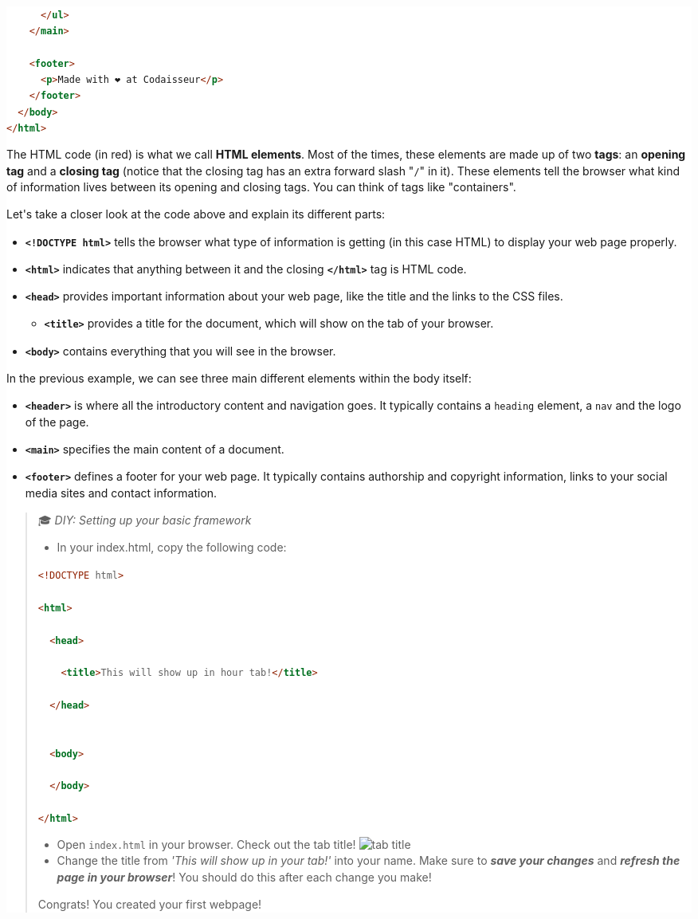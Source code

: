 ```html
      </ul>
    </main>

    <footer>
      <p>Made with ❤︎ at Codaisseur</p>
    </footer>
  </body>
</html>
```

The HTML code (in red) is what we call **HTML elements**. Most of the times, these elements are made up of two **tags**: an **opening tag** and a **closing tag** (notice that the closing tag has an extra forward slash "`/`" in it). These elements tell the browser what kind of information lives between its opening and closing tags. You can think of tags like "containers".

Let's take a closer look at the code above and explain its different parts:

* **`<!DOCTYPE html>`** tells the browser what type of information is getting (in this case HTML) to display your web page properly.

* **`<html>`** indicates that anything between it and the closing **`</html>`** tag is HTML code.

* **`<head>`** provides important information about your web page, like the title and the links to the CSS files.
  * **`<title>`** provides a title for the document, which will show on the tab of your browser.

* **`<body>`** contains everything that you will see in the browser.

In the previous example, we can see three main different elements within the body itself:

* **`<header>`** is where all the introductory content and navigation goes. It typically contains a `heading` element, a `nav` and the logo of the page.

* **`<main>`** specifies the main content of a document.

* **`<footer>`** defines a footer for your web page. It typically contains authorship and copyright information, links to your social media sites and contact information.

> 🎓 _DIY: Setting up your basic framework_
> * In your index.html, copy the following code:
> ```html
> <!DOCTYPE html>
>
> <html>
>  
>   <head>
>
>     <title>This will show up in hour tab!</title>
>
>   </head>
>
>
>   <body>
>
>   </body>
>
> </html>
> ```
> * Open `index.html` in your browser. Check out the tab title! ![tab title](https://cd.sseu.re/This_will_show_up_in_hour_tab_2018-09-03_16-23-34.png)
> * Change the title from _'This will show up in your tab!'_ into your name. Make sure to **_save your changes_** and **_refresh the page in your browser_**! You should do this after each change you make!
>
> Congrats! You created your first webpage!
